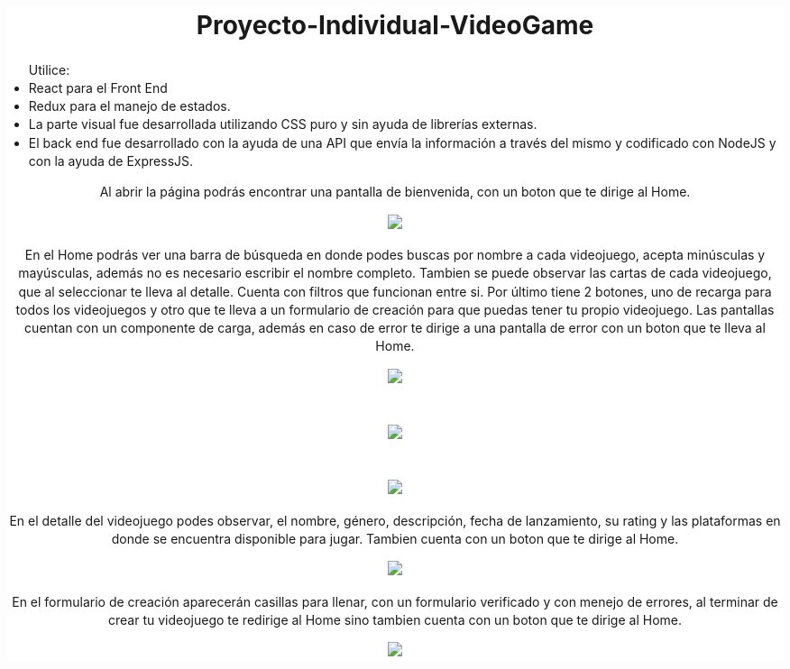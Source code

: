 <h1 align="center">Proyecto-Individual-VideoGame</h1>
<ul>Utilice:
<li>React para el Front End </li>
<li>Redux para el manejo de estados.</li>
<li>La parte visual fue desarrollada utilizando CSS puro y sin ayuda de librerías externas.</li>
<li>El back end fue desarrollado con la ayuda de una API que envía la información a través del mismo y codificado con NodeJS y con la ayuda de ExpressJS.</li>
</ul>
<p align="center">Al abrir la página podrás encontrar una pantalla de bienvenida, con un boton que te dirige al Home.</p>
 
<div align="center"><img src="https://user-images.githubusercontent.com/103983463/216862506-392932be-e9d6-48b3-916b-3159eed996d3.png" width="800px" heigth="600px"/></div>

<p align="center">En el Home podrás ver una barra de búsqueda en donde podes buscas por nombre a cada videojuego, acepta minúsculas y mayúsculas, además no es necesario escribir el nombre completo. Tambien se puede observar las cartas de cada videojuego, que al seleccionar te lleva al detalle. Cuenta con filtros que funcionan entre si. Por último tiene 2 botones, uno de recarga para todos los videojuegos y otro que te lleva a un formulario de creación para que puedas tener tu propio videojuego. Las pantallas cuentan con un componente de carga, además en caso de error te dirige a una pantalla de error con un boton que te lleva al Home.</p>

<div align="center"><img src="https://user-images.githubusercontent.com/103983463/217033370-25a7eabb-20dd-4cf4-9bd8-5200c5236398.png" width="800px" heigth="600px"/></div>
<br></br>
<div align="center"><img src="https://user-images.githubusercontent.com/103983463/217035012-967bafd9-b69b-44d2-a1ae-3195dc6af770.png" width="800px" heigth="600px"/></div>
<br></br>
<div align="center"><img src="https://user-images.githubusercontent.com/103983463/217033580-ed18bd2e-64fb-4a70-88b3-004a30dcc344.png" width="800px" heigth="600px"/></div>

<p align="center">En el detalle del videojuego podes observar, el nombre, género, descripción, fecha de lanzamiento, su rating y las plataformas en donde se encuentra disponible para jugar. Tambien cuenta con un boton que te dirige al Home.</p>

<div align="center"><img src="https://user-images.githubusercontent.com/103983463/217037117-827ca08e-e0e6-4eb5-a535-a8d6d5106f32.png" width="800px" heigth="600px"/></div>

<p align="center">En el formulario de creación aparecerán casillas para llenar, con un formulario verificado y con menejo de errores, al terminar de crear tu videojuego te redirige al Home sino tambien cuenta con un boton que te dirige al Home.</p>

<div align="center"><img src="https://user-images.githubusercontent.com/103983463/217039613-c0271e1c-5080-4c0f-92be-ee3b968c68a8.png" width="800px" heigth="600px"/></div>
